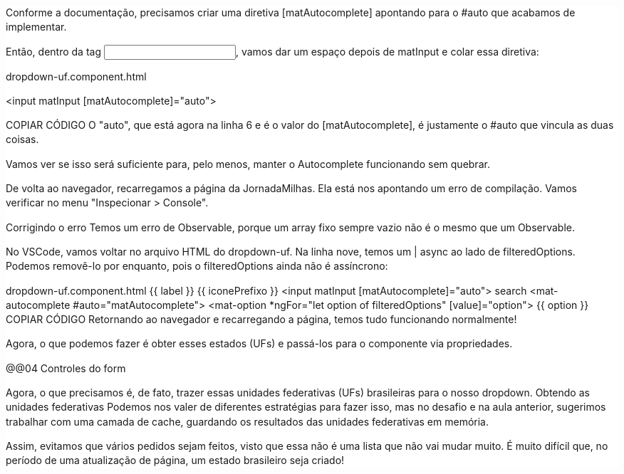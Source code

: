 Conforme a documentação, precisamos criar uma diretiva [matAutocomplete] apontando para o #auto que acabamos de implementar.

Então, dentro da tag <input>, vamos dar um espaço depois de matInput e colar essa diretiva:

dropdown-uf.component.html
 
<input matInput [matAutocomplete]="auto">
 
COPIAR CÓDIGO
O "auto", que está agora na linha 6 e é o valor do [matAutocomplete], é justamente o #auto que vincula as duas coisas.

Vamos ver se isso será suficiente para, pelo menos, manter o Autocomplete funcionando sem quebrar.

De volta ao navegador, recarregamos a página da JornadaMilhas. Ela está nos apontando um erro de compilação. Vamos verificar no menu "Inspecionar > Console".

Corrigindo o erro
Temos um erro de Observable, porque um array fixo sempre vazio não é o mesmo que um Observable.

No VSCode, vamos voltar no arquivo HTML do dropdown-uf. Na linha nove, temos um | async ao lado de filteredOptions. Podemos removê-lo por enquanto, pois o filteredOptions ainda não é assíncrono:

dropdown-uf.component.html
<mat-form-field class="input-container" appearance="outline">
  <mat-label>{{ label }}</mat-label>
  <mat-icon matPrefix>
    {{ iconePrefixo }}
  </mat-icon>
  <input matInput [matAutocomplete]="auto">
  <mat-icon matSuffix>search</mat-icon>
  <mat-autocomplete #auto="matAutocomplete">
    <mat-option *ngFor="let option of filteredOptions" [value]="option">
      {{ option }}
    </mat-option>
  </mat-autocomplete>
</mat-form-field>
COPIAR CÓDIGO
Retornando ao navegador e recarregando a página, temos tudo funcionando normalmente!

Agora, o que podemos fazer é obter esses estados (UFs) e passá-los para o componente via propriedades.

@@04
Controles do form

Agora, o que precisamos é, de fato, trazer essas unidades federativas (UFs) brasileiras para o nosso dropdown.
Obtendo as unidades federativas
Podemos nos valer de diferentes estratégias para fazer isso, mas no desafio e na aula anterior, sugerimos trabalhar com uma camada de cache, guardando os resultados das unidades federativas em memória.

Assim, evitamos que vários pedidos sejam feitos, visto que essa não é uma lista que não vai mudar muito. É muito difícil que, no período de uma atualização de página, um estado brasileiro seja criado!
